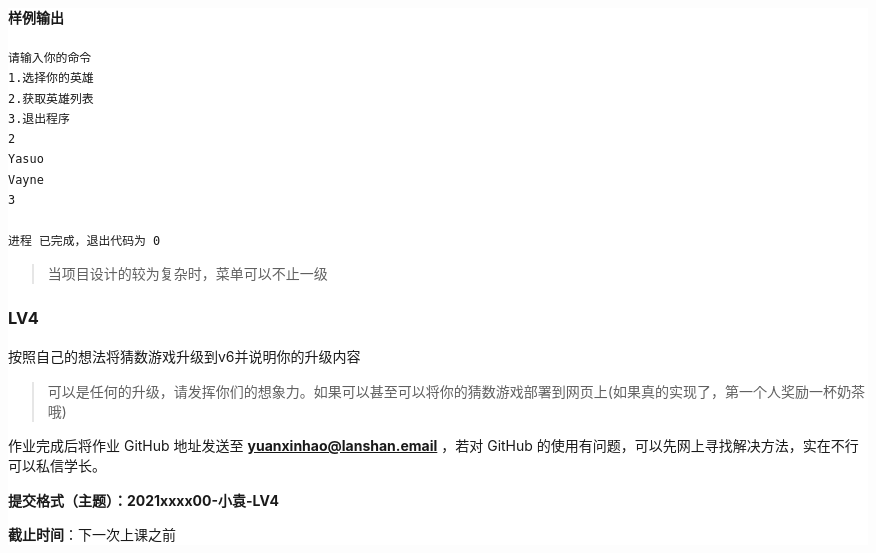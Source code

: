 #### 样例输出

```shell
请输入你的命令
1.选择你的英雄
2.获取英雄列表
3.退出程序
2
Yasuo
Vayne
3

进程 已完成，退出代码为 0
```

> 当项目设计的较为复杂时，菜单可以不止一级

### LV4 
按照自己的想法将猜数游戏升级到v6并说明你的升级内容
>可以是任何的升级，请发挥你们的想象力。如果可以甚至可以将你的猜数游戏部署到网页上(如果真的实现了，第一个人奖励一杯奶茶哦)


作业完成后将作业 GitHub 地址发送至 **yuanxinhao@lanshan.email** ，若对 GitHub 的使用有问题，可以先网上寻找解决方法，实在不行可以私信学长。

**提交格式（主题）：2021xxxx00-小袁-LV4**

**截止时间**：下一次上课之前
